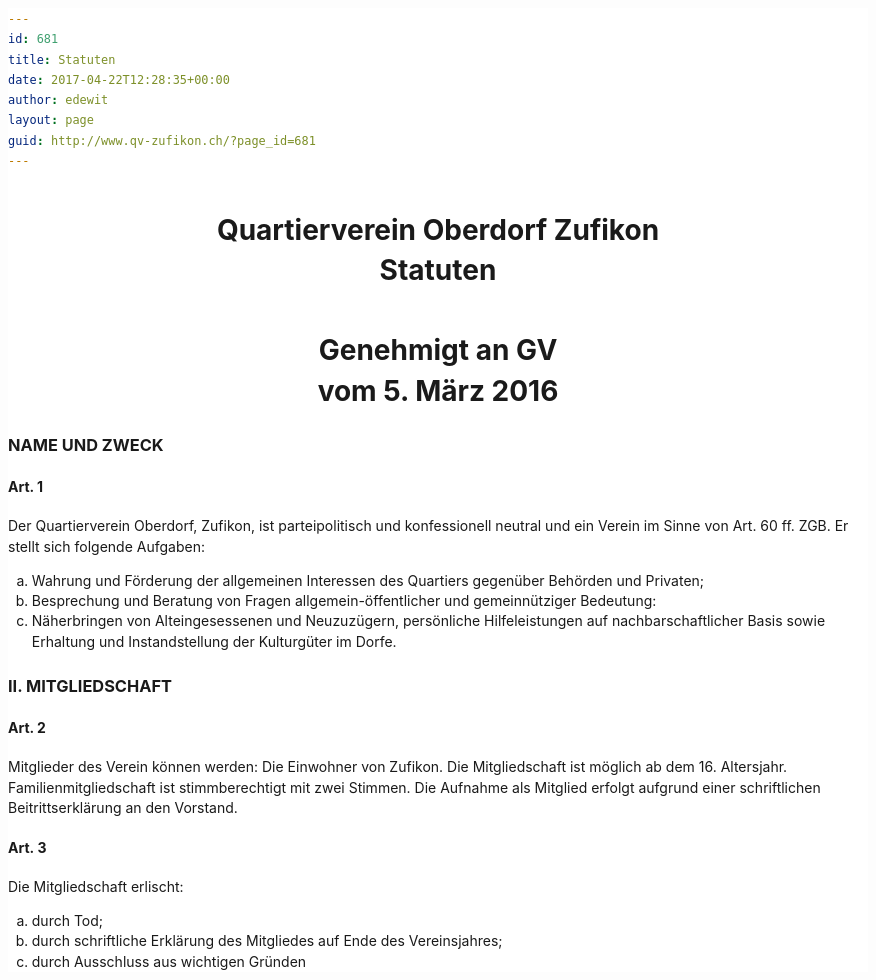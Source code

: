 ```yaml
---
id: 681
title: Statuten
date: 2017-04-22T12:28:35+00:00
author: edewit
layout: page
guid: http://www.qv-zufikon.ch/?page_id=681
---
```

<h1 style="text-align: center;">
  Quartierverein Oberdorf Zufikon<br /> Statuten
</h1>

<h1 style="text-align: center;">
  Genehmigt an GV<br /> vom 5. März 2016
</h1>

### NAME UND ZWECK

#### Art. 1

Der Quartierverein Oberdorf, Zufikon, ist parteipolitisch und konfessionell neutral und ein Verein im Sinne von Art. 60 ff. ZGB. Er stellt sich folgende Aufgaben:

<ol style="list-style-type: lower-alpha;">
  <li>
    Wahrung und Förderung der allgemeinen Interessen des Quartiers gegenüber Behörden und Privaten;
  </li>
  <li>
    Besprechung und Beratung von Fragen allgemein-öffentlicher und gemeinnütziger Bedeutung:
  </li>
  <li>
    Näherbringen von Alteingesessenen und Neuzuzügern, persönliche Hilfeleistungen auf nachbarschaftlicher Basis sowie Erhaltung und Instandstellung der Kulturgüter im Dorfe.
  </li>
</ol>

### II. MITGLIEDSCHAFT

#### Art. 2

Mitglieder des Verein können werden: Die Einwohner von Zufikon. Die Mitgliedschaft ist möglich ab dem 16. Altersjahr. Familienmitgliedschaft ist stimmberechtigt mit zwei Stimmen. Die Aufnahme als Mitglied erfolgt aufgrund einer schriftlichen Beitrittserklärung an den Vorstand.

#### Art.&nbsp;3

Die Mitgliedschaft erlischt:

<ol style="list-style-type: lower-alpha;">
  <li>
    durch Tod;
  </li>
  <li>
    durch schriftliche Erklärung des Mitgliedes auf Ende des Vereinsjahres;
  </li>
  <li>
    durch Ausschluss aus wichtigen Gründen
  </li>
</ol>
